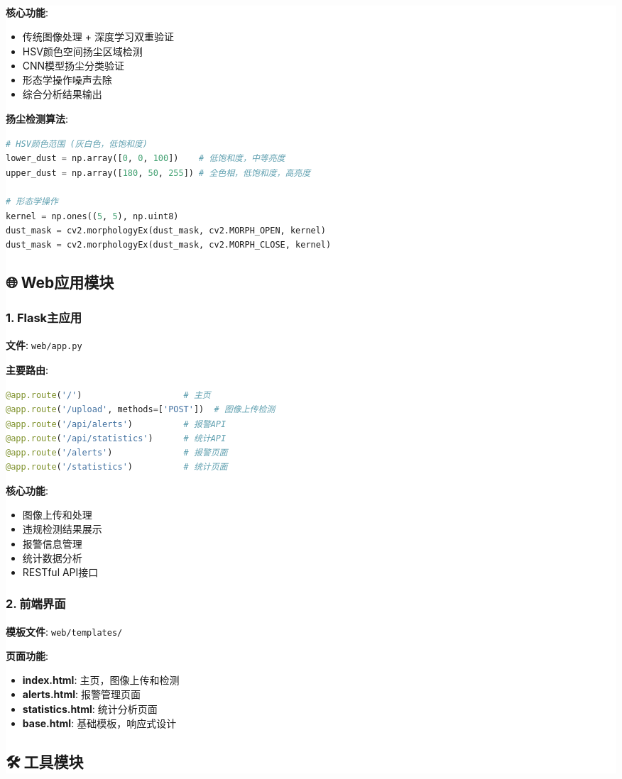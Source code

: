 **核心功能**:
- 传统图像处理 + 深度学习双重验证
- HSV颜色空间扬尘区域检测
- CNN模型扬尘分类验证
- 形态学操作噪声去除
- 综合分析结果输出

**扬尘检测算法**:
```python
# HSV颜色范围 (灰白色，低饱和度)
lower_dust = np.array([0, 0, 100])    # 低饱和度，中等亮度
upper_dust = np.array([180, 50, 255]) # 全色相，低饱和度，高亮度

# 形态学操作
kernel = np.ones((5, 5), np.uint8)
dust_mask = cv2.morphologyEx(dust_mask, cv2.MORPH_OPEN, kernel)
dust_mask = cv2.morphologyEx(dust_mask, cv2.MORPH_CLOSE, kernel)
```

## 🌐 Web应用模块

### 1. Flask主应用
**文件**: `web/app.py`

**主要路由**:
```python
@app.route('/')                    # 主页
@app.route('/upload', methods=['POST'])  # 图像上传检测
@app.route('/api/alerts')          # 报警API
@app.route('/api/statistics')      # 统计API
@app.route('/alerts')              # 报警页面
@app.route('/statistics')          # 统计页面
```

**核心功能**:
- 图像上传和处理
- 违规检测结果展示
- 报警信息管理
- 统计数据分析
- RESTful API接口

### 2. 前端界面
**模板文件**: `web/templates/`

**页面功能**:
- **index.html**: 主页，图像上传和检测
- **alerts.html**: 报警管理页面
- **statistics.html**: 统计分析页面
- **base.html**: 基础模板，响应式设计

## 🛠️ 工具模块
